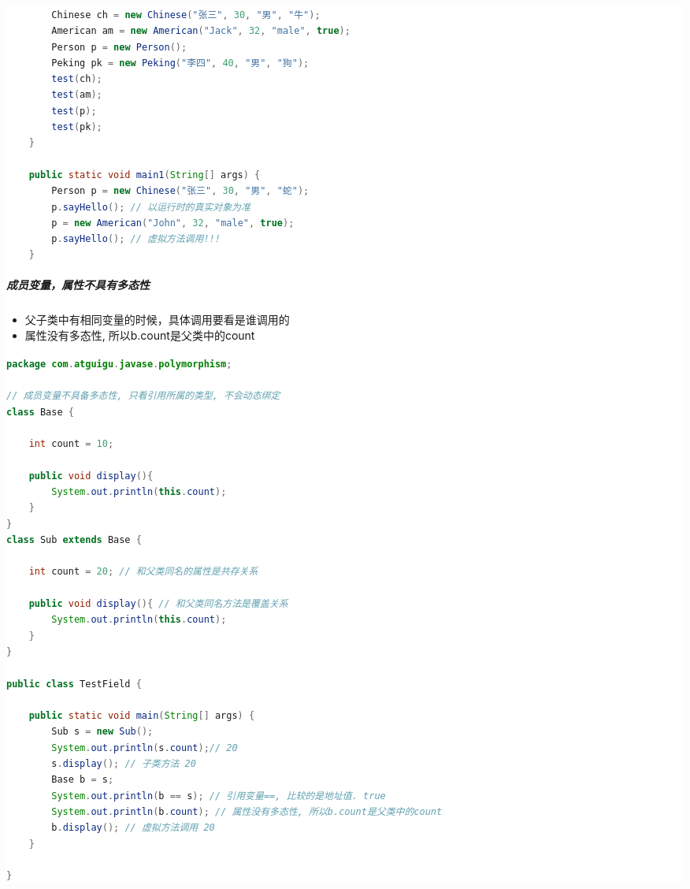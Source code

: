 ~~~java
        Chinese ch = new Chinese("张三", 30, "男", "牛");
        American am = new American("Jack", 32, "male", true);
        Person p = new Person();
        Peking pk = new Peking("李四", 40, "男", "狗");
        test(ch);
        test(am);
        test(p);
        test(pk);
    }

    public static void main1(String[] args) {
        Person p = new Chinese("张三", 30, "男", "蛇");
        p.sayHello(); // 以运行时的真实对象为准
        p = new American("John", 32, "male", true);
        p.sayHello(); // 虚拟方法调用!!!
    }
~~~



##### 成员变量，属性不具有多态性

- 父子类中有相同变量的时候，具体调用要看是谁调用的
- 属性没有多态性, 所以b.count是父类中的count

~~~java
package com.atguigu.javase.polymorphism;

// 成员变量不具备多态性, 只看引用所属的类型, 不会动态绑定
class Base {

    int count = 10;

    public void display(){
        System.out.println(this.count);
    }
}
class Sub extends Base {

    int count = 20; // 和父类同名的属性是共存关系

    public void display(){ // 和父类同名方法是覆盖关系
        System.out.println(this.count);
    }
}

public class TestField {

    public static void main(String[] args) {
        Sub s = new Sub();
        System.out.println(s.count);// 20
        s.display(); // 子类方法 20
        Base b = s;
        System.out.println(b == s); // 引用变量==, 比较的是地址值. true
        System.out.println(b.count); // 属性没有多态性, 所以b.count是父类中的count
        b.display(); // 虚拟方法调用 20
    }

}
~~~
